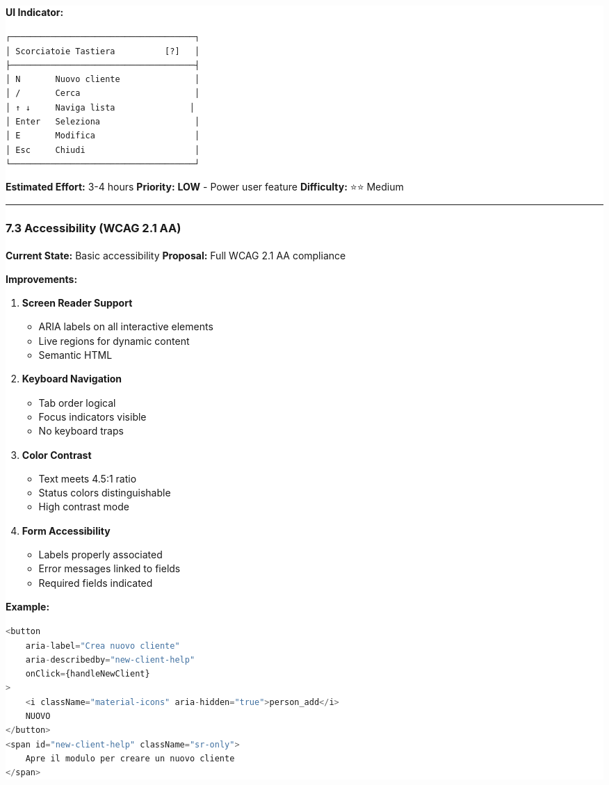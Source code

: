 **UI Indicator:**
```
┌─────────────────────────────────────┐
│ Scorciatoie Tastiera          [?]   │
├─────────────────────────────────────┤
│ N       Nuovo cliente               │
│ /       Cerca                       │
│ ↑ ↓     Naviga lista               │
│ Enter   Seleziona                   │
│ E       Modifica                    │
│ Esc     Chiudi                      │
└─────────────────────────────────────┘
```

**Estimated Effort:** 3-4 hours
**Priority:** **LOW** - Power user feature
**Difficulty:** ⭐⭐ Medium

---

### 7.3 Accessibility (WCAG 2.1 AA)

**Current State:** Basic accessibility
**Proposal:** Full WCAG 2.1 AA compliance

**Improvements:**
1. **Screen Reader Support**
   - ARIA labels on all interactive elements
   - Live regions for dynamic content
   - Semantic HTML

2. **Keyboard Navigation**
   - Tab order logical
   - Focus indicators visible
   - No keyboard traps

3. **Color Contrast**
   - Text meets 4.5:1 ratio
   - Status colors distinguishable
   - High contrast mode

4. **Form Accessibility**
   - Labels properly associated
   - Error messages linked to fields
   - Required fields indicated

**Example:**
```javascript
<button
    aria-label="Crea nuovo cliente"
    aria-describedby="new-client-help"
    onClick={handleNewClient}
>
    <i className="material-icons" aria-hidden="true">person_add</i>
    NUOVO
</button>
<span id="new-client-help" className="sr-only">
    Apre il modulo per creare un nuovo cliente
</span>
```
